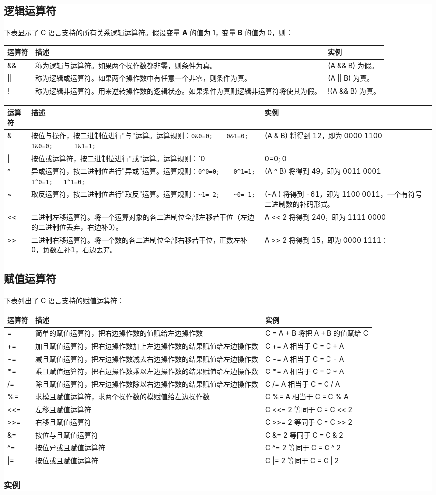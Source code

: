 ## 逻辑运算符

下表显示了 C 语言支持的所有关系逻辑运算符。假设变量 **A** 的值为 1，变量 **B** 的值为 0，则：

| 运算符 | 描述                                                         | 实例              |
| :----- | :----------------------------------------------------------- | :---------------- |
| &&     | 称为逻辑与运算符。如果两个操作数都非零，则条件为真。         | (A && B) 为假。   |
| \|\|   | 称为逻辑或运算符。如果两个操作数中有任意一个非零，则条件为真。 | (A \|\| B) 为真。 |
| !      | 称为逻辑非运算符。用来逆转操作数的逻辑状态。如果条件为真则逻辑非运算符将使其为假。 | !(A && B) 为真。  |

| 运算符 | 描述                                                         | 实例                                                         |
| :----- | :----------------------------------------------------------- | :----------------------------------------------------------- |
| &      | 按位与操作，按二进制位进行"与"运算。运算规则：`0&0=0;    0&1=0;     1&0=0;      1&1=1;` | (A & B) 将得到 12，即为 0000 1100                            |
| \|     | 按位或运算符，按二进制位进行"或"运算。运算规则：`0|0=0;    0|1=1;    1|0=1;     1|1=1;` | (A \| B) 将得到 61，即为 0011 1101                           |
| ^      | 异或运算符，按二进制位进行"异或"运算。运算规则：`0^0=0;    0^1=1;    1^0=1;   1^1=0;` | (A ^ B) 将得到 49，即为 0011 0001                            |
| ~      | 取反运算符，按二进制位进行"取反"运算。运算规则：`~1=-2;    ~0=-1;` | (~A ) 将得到 -61，即为 1100 0011，一个有符号二进制数的补码形式。 |
| <<     | 二进制左移运算符。将一个运算对象的各二进制位全部左移若干位（左边的二进制位丢弃，右边补0）。 | A << 2 将得到 240，即为 1111 0000                            |
| >>     | 二进制右移运算符。将一个数的各二进制位全部右移若干位，正数左补0，负数左补1，右边丢弃。 | A >> 2 将得到 15，即为 0000 1111：                           |

## 赋值运算符

下表列出了 C 语言支持的赋值运算符：

| 运算符 | 描述                                                         | 实例                            |
| :----- | :----------------------------------------------------------- | :------------------------------ |
| =      | 简单的赋值运算符，把右边操作数的值赋给左边操作数             | C = A + B 将把 A + B 的值赋给 C |
| +=     | 加且赋值运算符，把右边操作数加上左边操作数的结果赋值给左边操作数 | C += A 相当于 C = C + A         |
| -=     | 减且赋值运算符，把左边操作数减去右边操作数的结果赋值给左边操作数 | C -= A 相当于 C = C - A         |
| *=     | 乘且赋值运算符，把右边操作数乘以左边操作数的结果赋值给左边操作数 | C *= A 相当于 C = C * A         |
| /=     | 除且赋值运算符，把左边操作数除以右边操作数的结果赋值给左边操作数 | C /= A 相当于 C = C / A         |
| %=     | 求模且赋值运算符，求两个操作数的模赋值给左边操作数           | C %= A 相当于 C = C % A         |
| <<=    | 左移且赋值运算符                                             | C <<= 2 等同于 C = C << 2       |
| >>=    | 右移且赋值运算符                                             | C >>= 2 等同于 C = C >> 2       |
| &=     | 按位与且赋值运算符                                           | C &= 2 等同于 C = C & 2         |
| ^=     | 按位异或且赋值运算符                                         | C ^= 2 等同于 C = C ^ 2         |
| \|=    | 按位或且赋值运算符                                           | C \|= 2 等同于 C = C \| 2       |

### 实例
